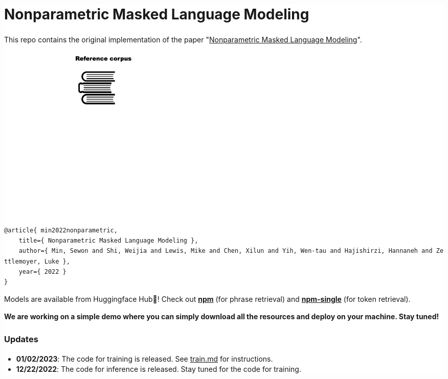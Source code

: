 # Nonparametric Masked Language Modeling

This repo contains the original implementation of the paper "[Nonparametric Masked Language Modeling](https://arxiv.org/abs/2212.01349)".

<p align="center">
  <img src="img/animation.gif" width="70%" height="70%">
</p>

```
@article{ min2022nonparametric,
    title={ Nonparametric Masked Language Modeling },
    author={ Min, Sewon and Shi, Weijia and Lewis, Mike and Chen, Xilun and Yih, Wen-tau and Hajishirzi, Hannaneh and Zettlemoyer, Luke },
    year={ 2022 }
}
```

Models are available from Huggingface Hub:hugs:! Check out [**npm**](https://huggingface.co/facebook/npm) (for phrase retrieval) and [**npm-single**](https://huggingface.co/facebook/npm-single) (for token retrieval).

**We are working on a simple demo where you can simply download all the resources and deploy on your machine. Stay tuned!**

### Updates
* **01/02/2023**: The code for training is released. See [train.md](train.md) for instructions.
* **12/22/2022**: The code for inference is released. Stay tuned for the code for training.
